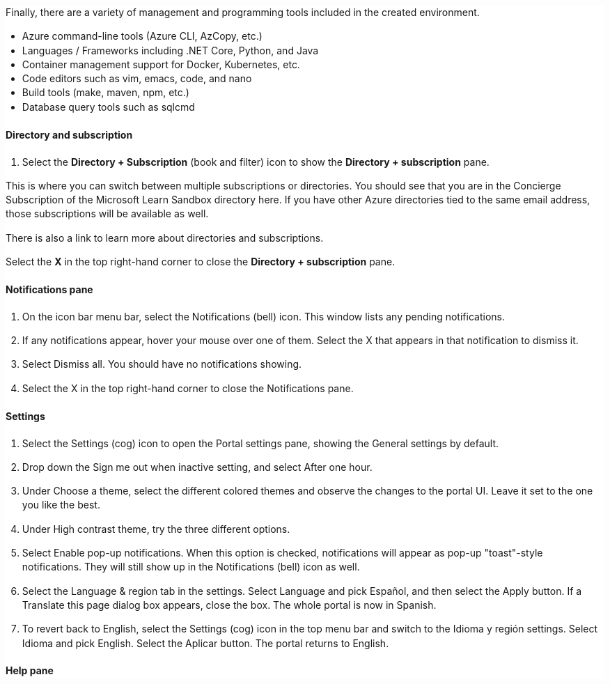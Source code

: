 Finally, there are a variety of management and programming tools included in the created environment.

- Azure command-line tools (Azure CLI, AzCopy, etc.)
- Languages / Frameworks including .NET Core, Python, and Java
- Container management support for Docker, Kubernetes, etc.
- Code editors such as vim, emacs, code, and nano
- Build tools (make, maven, npm, etc.)
- Database query tools such as sqlcmd

#### Directory and subscription

1. Select the **Directory + Subscription** (book and filter) icon to show the **Directory + subscription** pane.

This is where you can switch between multiple subscriptions or directories. You should see that you are in the Concierge Subscription of the Microsoft Learn Sandbox directory here. If you have other Azure directories tied to the same email address, those subscriptions will be available as well.

There is also a link to learn more about directories and subscriptions.

Select the **X** in the top right-hand corner to close the **Directory + subscription** pane.

#### Notifications pane

1. On the icon bar menu bar, select the Notifications (bell) icon. This window lists any pending notifications.

2. If any notifications appear, hover your mouse over one of them. Select the X that appears in that notification to dismiss it.

3. Select Dismiss all. You should have no notifications showing.

4. Select the X in the top right-hand corner to close the Notifications pane.

#### Settings

1. Select the Settings (cog) icon to open the Portal settings pane, showing the General settings by default.

2. Drop down the Sign me out when inactive setting, and select After one hour.

3. Under Choose a theme, select the different colored themes and observe the changes to the portal UI. Leave it set to the one you like the best.

4. Under High contrast theme, try the three different options.

5. Select Enable pop-up notifications. When this option is checked, notifications will appear as pop-up "toast"-style notifications. They will still show up in the Notifications (bell) icon as well.

6. Select the Language & region tab in the settings. Select Language and pick Español, and then select the Apply button. If a Translate this page dialog box appears, close the box. The whole portal is now in Spanish.

7. To revert back to English, select the Settings (cog) icon in the top menu bar and switch to the Idioma y región settings. Select Idioma and pick English. Select the Aplicar button. The portal returns to English.

#### Help pane
